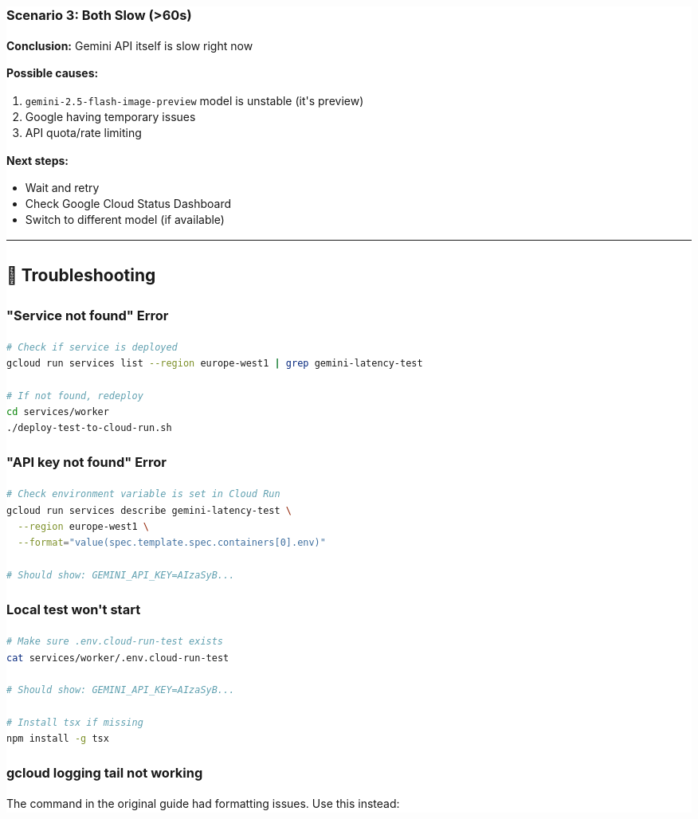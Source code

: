 ### Scenario 3: Both Slow (>60s)
**Conclusion:** Gemini API itself is slow right now

**Possible causes:**
1. `gemini-2.5-flash-image-preview` model is unstable (it's preview)
2. Google having temporary issues
3. API quota/rate limiting

**Next steps:**
- Wait and retry
- Check Google Cloud Status Dashboard
- Switch to different model (if available)

---

## 🐛 Troubleshooting

### "Service not found" Error
```bash
# Check if service is deployed
gcloud run services list --region europe-west1 | grep gemini-latency-test

# If not found, redeploy
cd services/worker
./deploy-test-to-cloud-run.sh
```

### "API key not found" Error
```bash
# Check environment variable is set in Cloud Run
gcloud run services describe gemini-latency-test \
  --region europe-west1 \
  --format="value(spec.template.spec.containers[0].env)"

# Should show: GEMINI_API_KEY=AIzaSyB...
```

### Local test won't start
```bash
# Make sure .env.cloud-run-test exists
cat services/worker/.env.cloud-run-test

# Should show: GEMINI_API_KEY=AIzaSyB...

# Install tsx if missing
npm install -g tsx
```

### gcloud logging tail not working
The command in the original guide had formatting issues. Use this instead:
